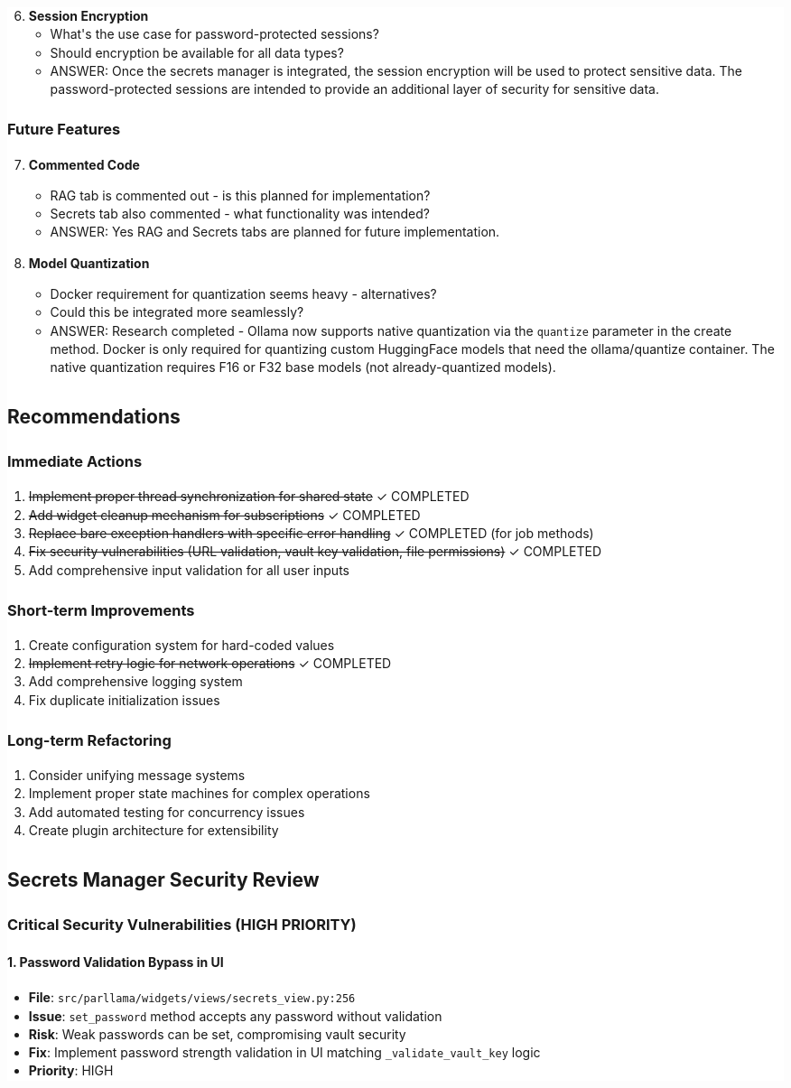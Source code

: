 6. **Session Encryption**
   - What's the use case for password-protected sessions?
   - Should encryption be available for all data types?
   - ANSWER: Once the secrets manager is integrated, the session encryption will be used to protect sensitive data. The password-protected sessions are intended to provide an additional layer of security for sensitive data.

### Future Features
7. **Commented Code**
   - RAG tab is commented out - is this planned for implementation?
   - Secrets tab also commented - what functionality was intended?
   - ANSWER: Yes RAG and Secrets tabs are planned for future implementation.

8. **Model Quantization**
   - Docker requirement for quantization seems heavy - alternatives?
   - Could this be integrated more seamlessly?
   - ANSWER: Research completed - Ollama now supports native quantization via the `quantize` parameter in the create method. Docker is only required for quantizing custom HuggingFace models that need the ollama/quantize container. The native quantization requires F16 or F32 base models (not already-quantized models).

## Recommendations

### Immediate Actions
1. ~~Implement proper thread synchronization for shared state~~ ✓ COMPLETED
2. ~~Add widget cleanup mechanism for subscriptions~~ ✓ COMPLETED
3. ~~Replace bare exception handlers with specific error handling~~ ✓ COMPLETED (for job methods)
4. ~~Fix security vulnerabilities (URL validation, vault key validation, file permissions)~~ ✓ COMPLETED
5. Add comprehensive input validation for all user inputs

### Short-term Improvements
1. Create configuration system for hard-coded values
2. ~~Implement retry logic for network operations~~ ✓ COMPLETED
3. Add comprehensive logging system
4. Fix duplicate initialization issues

### Long-term Refactoring
1. Consider unifying message systems
2. Implement proper state machines for complex operations
3. Add automated testing for concurrency issues
4. Create plugin architecture for extensibility

## Secrets Manager Security Review

### Critical Security Vulnerabilities (HIGH PRIORITY)

#### 1. Password Validation Bypass in UI
- **File**: `src/parllama/widgets/views/secrets_view.py:256`
- **Issue**: `set_password` method accepts any password without validation
- **Risk**: Weak passwords can be set, compromising vault security
- **Fix**: Implement password strength validation in UI matching `_validate_vault_key` logic
- **Priority**: HIGH
